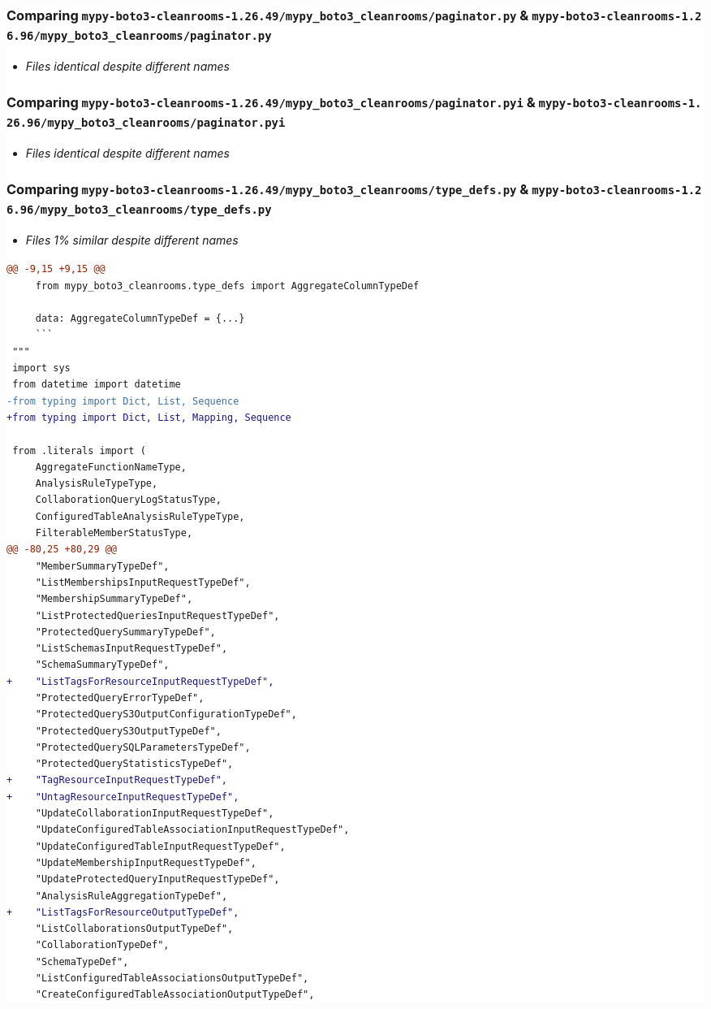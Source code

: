 ### Comparing `mypy-boto3-cleanrooms-1.26.49/mypy_boto3_cleanrooms/paginator.py` & `mypy-boto3-cleanrooms-1.26.96/mypy_boto3_cleanrooms/paginator.py`

 * *Files identical despite different names*

### Comparing `mypy-boto3-cleanrooms-1.26.49/mypy_boto3_cleanrooms/paginator.pyi` & `mypy-boto3-cleanrooms-1.26.96/mypy_boto3_cleanrooms/paginator.pyi`

 * *Files identical despite different names*

### Comparing `mypy-boto3-cleanrooms-1.26.49/mypy_boto3_cleanrooms/type_defs.py` & `mypy-boto3-cleanrooms-1.26.96/mypy_boto3_cleanrooms/type_defs.py`

 * *Files 1% similar despite different names*

```diff
@@ -9,15 +9,15 @@
     from mypy_boto3_cleanrooms.type_defs import AggregateColumnTypeDef
 
     data: AggregateColumnTypeDef = {...}
     ```
 """
 import sys
 from datetime import datetime
-from typing import Dict, List, Sequence
+from typing import Dict, List, Mapping, Sequence
 
 from .literals import (
     AggregateFunctionNameType,
     AnalysisRuleTypeType,
     CollaborationQueryLogStatusType,
     ConfiguredTableAnalysisRuleTypeType,
     FilterableMemberStatusType,
@@ -80,25 +80,29 @@
     "MemberSummaryTypeDef",
     "ListMembershipsInputRequestTypeDef",
     "MembershipSummaryTypeDef",
     "ListProtectedQueriesInputRequestTypeDef",
     "ProtectedQuerySummaryTypeDef",
     "ListSchemasInputRequestTypeDef",
     "SchemaSummaryTypeDef",
+    "ListTagsForResourceInputRequestTypeDef",
     "ProtectedQueryErrorTypeDef",
     "ProtectedQueryS3OutputConfigurationTypeDef",
     "ProtectedQueryS3OutputTypeDef",
     "ProtectedQuerySQLParametersTypeDef",
     "ProtectedQueryStatisticsTypeDef",
+    "TagResourceInputRequestTypeDef",
+    "UntagResourceInputRequestTypeDef",
     "UpdateCollaborationInputRequestTypeDef",
     "UpdateConfiguredTableAssociationInputRequestTypeDef",
     "UpdateConfiguredTableInputRequestTypeDef",
     "UpdateMembershipInputRequestTypeDef",
     "UpdateProtectedQueryInputRequestTypeDef",
     "AnalysisRuleAggregationTypeDef",
+    "ListTagsForResourceOutputTypeDef",
     "ListCollaborationsOutputTypeDef",
     "CollaborationTypeDef",
     "SchemaTypeDef",
     "ListConfiguredTableAssociationsOutputTypeDef",
     "CreateConfiguredTableAssociationOutputTypeDef",
```